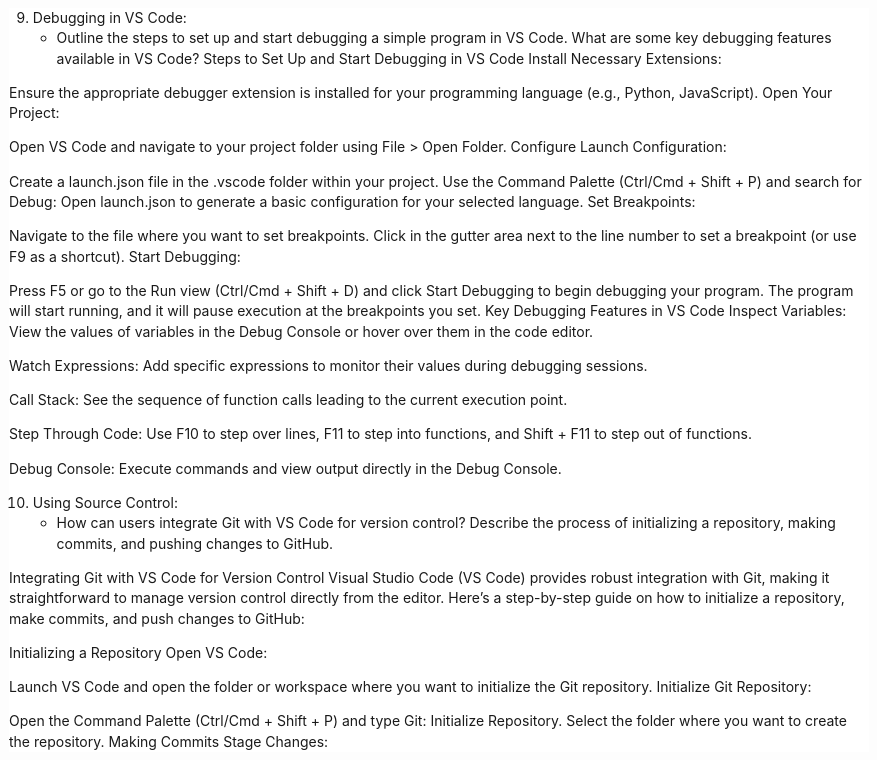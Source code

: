 
9. Debugging in VS Code:
   - Outline the steps to set up and start debugging a simple program in VS Code. What are some key debugging features available in VS Code?
     Steps to Set Up and Start Debugging in VS Code
Install Necessary Extensions:

Ensure the appropriate debugger extension is installed for your programming language (e.g., Python, JavaScript).
Open Your Project:

Open VS Code and navigate to your project folder using File > Open Folder.
Configure Launch Configuration:

Create a launch.json file in the .vscode folder within your project.
Use the Command Palette (Ctrl/Cmd + Shift + P) and search for Debug: Open launch.json to generate a basic configuration for your selected language.
Set Breakpoints:

Navigate to the file where you want to set breakpoints.
Click in the gutter area next to the line number to set a breakpoint (or use F9 as a shortcut).
Start Debugging:

Press F5 or go to the Run view (Ctrl/Cmd + Shift + D) and click Start Debugging to begin debugging your program.
The program will start running, and it will pause execution at the breakpoints you set.
Key Debugging Features in VS Code
Inspect Variables: View the values of variables in the Debug Console or hover over them in the code editor.

Watch Expressions: Add specific expressions to monitor their values during debugging sessions.

Call Stack: See the sequence of function calls leading to the current execution point.

Step Through Code: Use F10 to step over lines, F11 to step into functions, and Shift + F11 to step out of functions.

Debug Console: Execute commands and view output directly in the Debug Console.


10. Using Source Control:
    - How can users integrate Git with VS Code for version control? Describe the process of initializing a repository, making commits, and pushing changes to GitHub.
       
Integrating Git with VS Code for Version Control
Visual Studio Code (VS Code) provides robust integration with Git, making it straightforward to manage version control directly from the editor. Here’s a step-by-step guide on how to initialize a repository, make commits, and push changes to GitHub:

Initializing a Repository
Open VS Code:

Launch VS Code and open the folder or workspace where you want to initialize the Git repository.
Initialize Git Repository:

Open the Command Palette (Ctrl/Cmd + Shift + P) and type Git: Initialize Repository.
Select the folder where you want to create the repository.
Making Commits
Stage Changes:
